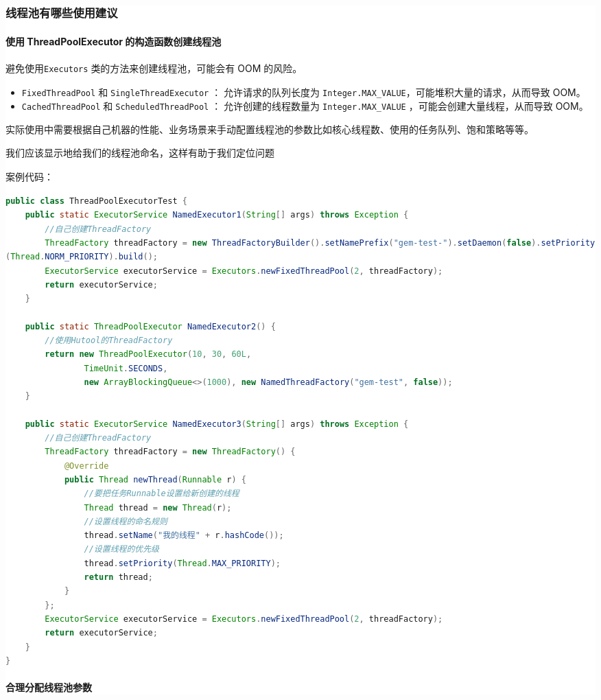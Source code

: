 

### 线程池有哪些使用建议

#### 使用 ThreadPoolExecutor 的构造函数创建线程池

避免使用`Executors` 类的方法来创建线程池，可能会有 OOM 的风险。

- `FixedThreadPool` 和 `SingleThreadExecutor` ： 允许请求的队列长度为 `Integer.MAX_VALUE`，可能堆积大量的请求，从而导致 OOM。
- `CachedThreadPool` 和 `ScheduledThreadPool` ： 允许创建的线程数量为 `Integer.MAX_VALUE` ，可能会创建大量线程，从而导致 OOM。

实际使用中需要根据自己机器的性能、业务场景来手动配置线程池的参数比如核心线程数、使用的任务队列、饱和策略等等。

我们应该显示地给我们的线程池命名，这样有助于我们定位问题

案例代码：

```java
public class ThreadPoolExecutorTest {
    public static ExecutorService NamedExecutor1(String[] args) throws Exception {
        //自己创建ThreadFactory
        ThreadFactory threadFactory = new ThreadFactoryBuilder().setNamePrefix("gem-test-").setDaemon(false).setPriority(Thread.NORM_PRIORITY).build();
        ExecutorService executorService = Executors.newFixedThreadPool(2, threadFactory);
        return executorService;
    }

    public static ThreadPoolExecutor NamedExecutor2() {
        //使用Hutool的ThreadFactory
        return new ThreadPoolExecutor(10, 30, 60L,
                TimeUnit.SECONDS,
                new ArrayBlockingQueue<>(1000), new NamedThreadFactory("gem-test", false));
    }

    public static ExecutorService NamedExecutor3(String[] args) throws Exception {
        //自己创建ThreadFactory
        ThreadFactory threadFactory = new ThreadFactory() {
            @Override
            public Thread newThread(Runnable r) {
                //要把任务Runnable设置给新创建的线程
                Thread thread = new Thread(r);
                //设置线程的命名规则
                thread.setName("我的线程" + r.hashCode());
                //设置线程的优先级
                thread.setPriority(Thread.MAX_PRIORITY);
                return thread;
            }
        };
        ExecutorService executorService = Executors.newFixedThreadPool(2, threadFactory);
        return executorService;
    }
}
```

#### 合理分配线程池参数
